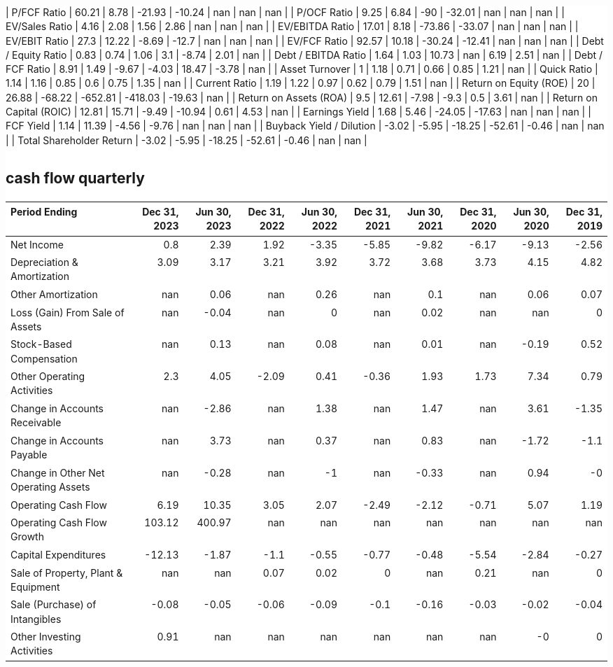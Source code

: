 | P/FCF Ratio              |     60.21 |           8.78 |         -21.93 |         -10.24 |         nan    |         nan    |    nan |
| P/OCF Ratio              |      9.25 |           6.84 |         -90    |         -32.01 |         nan    |         nan    |    nan |
| EV/Sales Ratio           |      4.16 |           2.08 |           1.56 |           2.86 |         nan    |         nan    |    nan |
| EV/EBITDA Ratio          |     17.01 |           8.18 |         -73.86 |         -33.07 |         nan    |         nan    |    nan |
| EV/EBIT Ratio            |     27.3  |          12.22 |          -8.69 |         -12.7  |         nan    |         nan    |    nan |
| EV/FCF Ratio             |     92.57 |          10.18 |         -30.24 |         -12.41 |         nan    |         nan    |    nan |
| Debt / Equity Ratio      |      0.83 |           0.74 |           1.06 |           3.1  |          -8.74 |           2.01 |    nan |
| Debt / EBITDA Ratio      |      1.64 |           1.03 |          10.73 |         nan    |           6.19 |           2.51 |    nan |
| Debt / FCF Ratio         |      8.91 |           1.49 |          -9.67 |          -4.03 |          18.47 |          -3.78 |    nan |
| Asset Turnover           |      1    |           1.18 |           0.71 |           0.66 |           0.85 |           1.21 |    nan |
| Quick Ratio              |      1.14 |           1.16 |           0.85 |           0.6  |           0.75 |           1.35 |    nan |
| Current Ratio            |      1.19 |           1.22 |           0.97 |           0.62 |           0.79 |           1.51 |    nan |
| Return on Equity (ROE)   |     20    |          26.88 |         -68.22 |        -652.81 |        -418.03 |         -19.63 |    nan |
| Return on Assets (ROA)   |      9.5  |          12.61 |          -7.98 |          -9.3  |           0.5  |           3.61 |    nan |
| Return on Capital (ROIC) |     12.81 |          15.71 |          -9.49 |         -10.94 |           0.61 |           4.53 |    nan |
| Earnings Yield           |      1.68 |           5.46 |         -24.05 |         -17.63 |         nan    |         nan    |    nan |
| FCF Yield                |      1.14 |          11.39 |          -4.56 |          -9.76 |         nan    |         nan    |    nan |
| Buyback Yield / Dilution |     -3.02 |          -5.95 |         -18.25 |         -52.61 |          -0.46 |         nan    |    nan |
| Total Shareholder Return |     -3.02 |          -5.95 |         -18.25 |         -52.61 |          -0.46 |         nan    |    nan |

## cash flow quarterly
| Period Ending                        |   Dec 31, 2023 |   Jun 30, 2023 |   Dec 31, 2022 |   Jun 30, 2022 |   Dec 31, 2021 |   Jun 30, 2021 |   Dec 31, 2020 |   Jun 30, 2020 |   Dec 31, 2019 |
|:-------------------------------------|---------------:|---------------:|---------------:|---------------:|---------------:|---------------:|---------------:|---------------:|---------------:|
| Net Income                           |           0.8  |           2.39 |           1.92 |          -3.35 |          -5.85 |          -9.82 |          -6.17 |          -9.13 |          -2.56 |
| Depreciation & Amortization          |           3.09 |           3.17 |           3.21 |           3.92 |           3.72 |           3.68 |           3.73 |           4.15 |           4.82 |
| Other Amortization                   |         nan    |           0.06 |         nan    |           0.26 |         nan    |           0.1  |         nan    |           0.06 |           0.07 |
| Loss (Gain) From Sale of Assets      |         nan    |          -0.04 |         nan    |           0    |         nan    |           0.02 |         nan    |         nan    |           0    |
| Stock-Based Compensation             |         nan    |           0.13 |         nan    |           0.08 |         nan    |           0.01 |         nan    |          -0.19 |           0.52 |
| Other Operating Activities           |           2.3  |           4.05 |          -2.09 |           0.41 |          -0.36 |           1.93 |           1.73 |           7.34 |           0.79 |
| Change in Accounts Receivable        |         nan    |          -2.86 |         nan    |           1.38 |         nan    |           1.47 |         nan    |           3.61 |          -1.35 |
| Change in Accounts Payable           |         nan    |           3.73 |         nan    |           0.37 |         nan    |           0.83 |         nan    |          -1.72 |          -1.1  |
| Change in Other Net Operating Assets |         nan    |          -0.28 |         nan    |          -1    |         nan    |          -0.33 |         nan    |           0.94 |          -0    |
| Operating Cash Flow                  |           6.19 |          10.35 |           3.05 |           2.07 |          -2.49 |          -2.12 |          -0.71 |           5.07 |           1.19 |
| Operating Cash Flow Growth           |         103.12 |         400.97 |         nan    |         nan    |         nan    |         nan    |         nan    |         nan    |         nan    |
| Capital Expenditures                 |         -12.13 |          -1.87 |          -1.1  |          -0.55 |          -0.77 |          -0.48 |          -5.54 |          -2.84 |          -0.27 |
| Sale of Property, Plant & Equipment  |         nan    |         nan    |           0.07 |           0.02 |           0    |         nan    |           0.21 |         nan    |           0    |
| Sale (Purchase) of Intangibles       |          -0.08 |          -0.05 |          -0.06 |          -0.09 |          -0.1  |          -0.16 |          -0.03 |          -0.02 |          -0.04 |
| Other Investing Activities           |           0.91 |         nan    |         nan    |         nan    |         nan    |         nan    |         nan    |          -0    |           0    |
